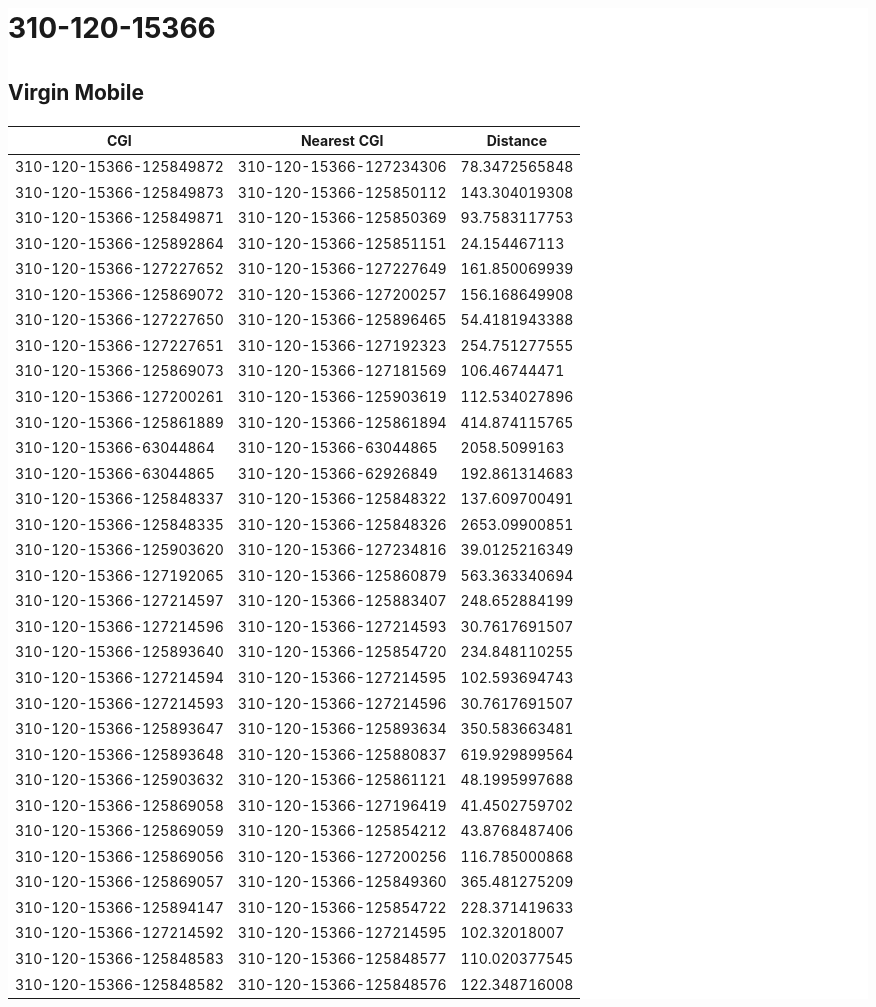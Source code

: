 # 310-120-15366
## Virgin Mobile


| CGI | Nearest CGI | Distance |
|-----|-------------|----------|
| 310-120-15366-125849872 | 310-120-15366-127234306 | 78.3472565848 |
| 310-120-15366-125849873 | 310-120-15366-125850112 | 143.304019308 |
| 310-120-15366-125849871 | 310-120-15366-125850369 | 93.7583117753 |
| 310-120-15366-125892864 | 310-120-15366-125851151 | 24.154467113 |
| 310-120-15366-127227652 | 310-120-15366-127227649 | 161.850069939 |
| 310-120-15366-125869072 | 310-120-15366-127200257 | 156.168649908 |
| 310-120-15366-127227650 | 310-120-15366-125896465 | 54.4181943388 |
| 310-120-15366-127227651 | 310-120-15366-127192323 | 254.751277555 |
| 310-120-15366-125869073 | 310-120-15366-127181569 | 106.46744471 |
| 310-120-15366-127200261 | 310-120-15366-125903619 | 112.534027896 |
| 310-120-15366-125861889 | 310-120-15366-125861894 | 414.874115765 |
| 310-120-15366-63044864 | 310-120-15366-63044865 | 2058.5099163 |
| 310-120-15366-63044865 | 310-120-15366-62926849 | 192.861314683 |
| 310-120-15366-125848337 | 310-120-15366-125848322 | 137.609700491 |
| 310-120-15366-125848335 | 310-120-15366-125848326 | 2653.09900851 |
| 310-120-15366-125903620 | 310-120-15366-127234816 | 39.0125216349 |
| 310-120-15366-127192065 | 310-120-15366-125860879 | 563.363340694 |
| 310-120-15366-127214597 | 310-120-15366-125883407 | 248.652884199 |
| 310-120-15366-127214596 | 310-120-15366-127214593 | 30.7617691507 |
| 310-120-15366-125893640 | 310-120-15366-125854720 | 234.848110255 |
| 310-120-15366-127214594 | 310-120-15366-127214595 | 102.593694743 |
| 310-120-15366-127214593 | 310-120-15366-127214596 | 30.7617691507 |
| 310-120-15366-125893647 | 310-120-15366-125893634 | 350.583663481 |
| 310-120-15366-125893648 | 310-120-15366-125880837 | 619.929899564 |
| 310-120-15366-125903632 | 310-120-15366-125861121 | 48.1995997688 |
| 310-120-15366-125869058 | 310-120-15366-127196419 | 41.4502759702 |
| 310-120-15366-125869059 | 310-120-15366-125854212 | 43.8768487406 |
| 310-120-15366-125869056 | 310-120-15366-127200256 | 116.785000868 |
| 310-120-15366-125869057 | 310-120-15366-125849360 | 365.481275209 |
| 310-120-15366-125894147 | 310-120-15366-125854722 | 228.371419633 |
| 310-120-15366-127214592 | 310-120-15366-127214595 | 102.32018007 |
| 310-120-15366-125848583 | 310-120-15366-125848577 | 110.020377545 |
| 310-120-15366-125848582 | 310-120-15366-125848576 | 122.348716008 |